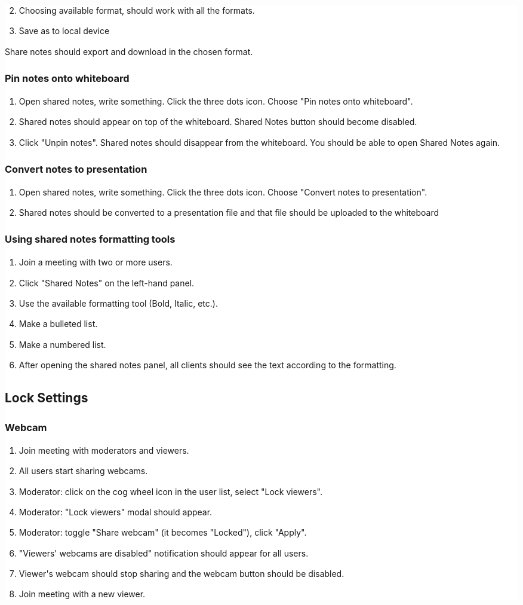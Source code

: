 2. Choosing available format, should work with all the formats.

3. Save as to local device

Share notes should export and download in the chosen format.

### Pin notes onto whiteboard

1. Open shared notes, write something. Click the three dots icon. Choose "Pin notes onto whiteboard".

2. Shared notes should appear on top of the whiteboard. Shared Notes button should become disabled.

3. Click "Unpin notes". Shared notes should disappear from the whiteboard. You should be able to open Shared Notes again.

### Convert notes to presentation

1. Open shared notes, write something. Click the three dots icon. Choose "Convert notes to presentation".

2. Shared notes should be converted to a presentation file and that file should be uploaded to the whiteboard

### Using shared notes formatting tools

1. Join a meeting with two or more users.

2. Click "Shared Notes" on the left-hand panel.

3. Use the available formatting tool (Bold, Italic, etc.).

4. Make a bulleted list.

5. Make a numbered list.

6. After opening the shared notes panel, all clients should see the text according to the formatting.

## Lock Settings

### Webcam

1. Join meeting with moderators and viewers.

2. All users start sharing webcams.

3. Moderator: click on the cog wheel icon in the user list, select "Lock viewers".

4. Moderator: "Lock viewers" modal should appear.

5. Moderator: toggle "Share webcam" (it becomes "Locked"), click "Apply".

6. "Viewers' webcams are disabled" notification should appear for all users.

7. Viewer's webcam should stop sharing and the webcam button should be disabled.

8. Join meeting with a new viewer.
